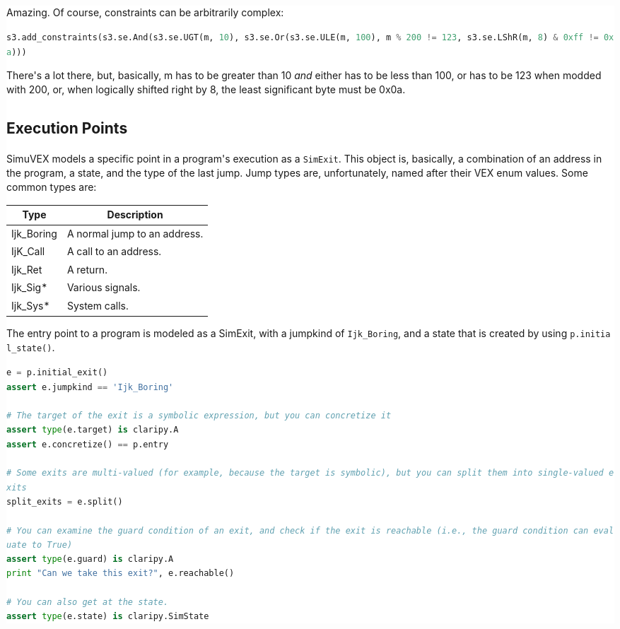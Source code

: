 Amazing. Of course, constraints can be arbitrarily complex:

```python
s3.add_constraints(s3.se.And(s3.se.UGT(m, 10), s3.se.Or(s3.se.ULE(m, 100), m % 200 != 123, s3.se.LShR(m, 8) & 0xff != 0xa)))
```

There's a lot there, but, basically, m has to be greater than 10 *and* either has to be less than 100, or has to be 123 when modded with 200, or, when logically shifted right by 8, the least significant byte must be 0x0a.






## Execution Points

SimuVEX models a specific point in a program's execution as a `SimExit`.
This object is, basically, a combination of an address in the program, a state, and the type of the last jump.
Jump types are, unfortunately, named after their VEX enum values.
Some common types are:

| Type | Description |
|------|-------------|
| Ijk_Boring | A normal jump to an address. |
| IjK_Call | A call to an address. |
| Ijk_Ret | A return. |
| Ijk_Sig* | Various signals. |
| Ijk_Sys* | System calls. |

The entry point to a program is modeled as a SimExit, with a jumpkind of `Ijk_Boring`, and a state that is created by using `p.initial_state()`.

```python
e = p.initial_exit()
assert e.jumpkind == 'Ijk_Boring'

# The target of the exit is a symbolic expression, but you can concretize it
assert type(e.target) is claripy.A
assert e.concretize() == p.entry

# Some exits are multi-valued (for example, because the target is symbolic), but you can split them into single-valued exits
split_exits = e.split()

# You can examine the guard condition of an exit, and check if the exit is reachable (i.e., the guard condition can evaluate to True)
assert type(e.guard) is claripy.A
print "Can we take this exit?", e.reachable()

# You can also get at the state.
assert type(e.state) is claripy.SimState
```
